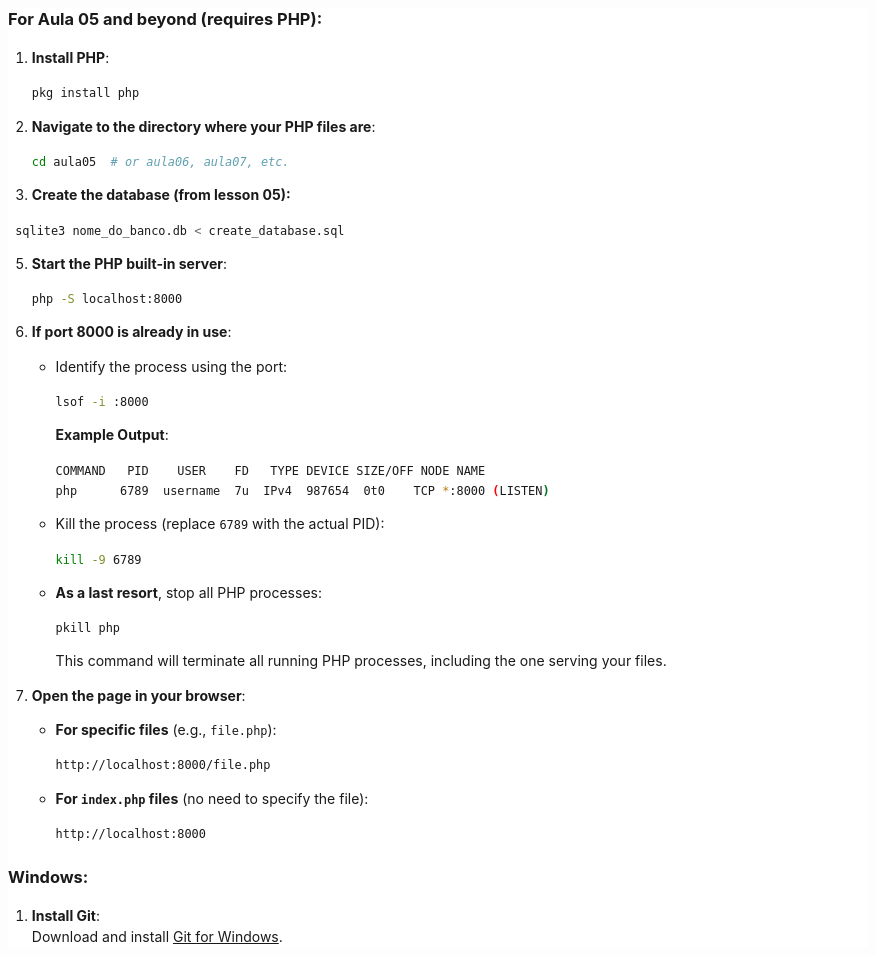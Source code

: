 ### For **Aula 05 and beyond** (requires PHP):  
1. **Install PHP**:  
   ```bash  
   pkg install php  
   ```  

2. **Navigate to the directory where your PHP files are**:  
   ```bash  
   cd aula05  # or aula06, aula07, etc.  
   ```

3. **Create the database (from lesson 05):**
  ```bash 
   sqlite3 nome_do_banco.db < create_database.sql 
 ```

5. **Start the PHP built-in server**:  
   ```bash  
   php -S localhost:8000  
   ```  

6. **If port 8000 is already in use**:  
   - Identify the process using the port:  
     ```bash  
     lsof -i :8000  
     ```  
     **Example Output**:  
     ```bash  
     COMMAND   PID    USER    FD   TYPE DEVICE SIZE/OFF NODE NAME  
     php      6789  username  7u  IPv4  987654  0t0    TCP *:8000 (LISTEN)  
     ```  
   - Kill the process (replace `6789` with the actual PID):  
     ```bash  
     kill -9 6789  
     ```  
   - **As a last resort**, stop all PHP processes:  
     ```bash  
     pkill php  
     ```  
     This command will terminate all running PHP processes, including the one serving your files.

7. **Open the page in your browser**:  
   - **For specific files** (e.g., `file.php`):  
     ```
     http://localhost:8000/file.php
     ```  
   - **For `index.php` files** (no need to specify the file):  
     ```
     http://localhost:8000
     ```  

### Windows:  
1. **Install Git**:  
   Download and install [Git for Windows](https://gitforwindows.org/).  
